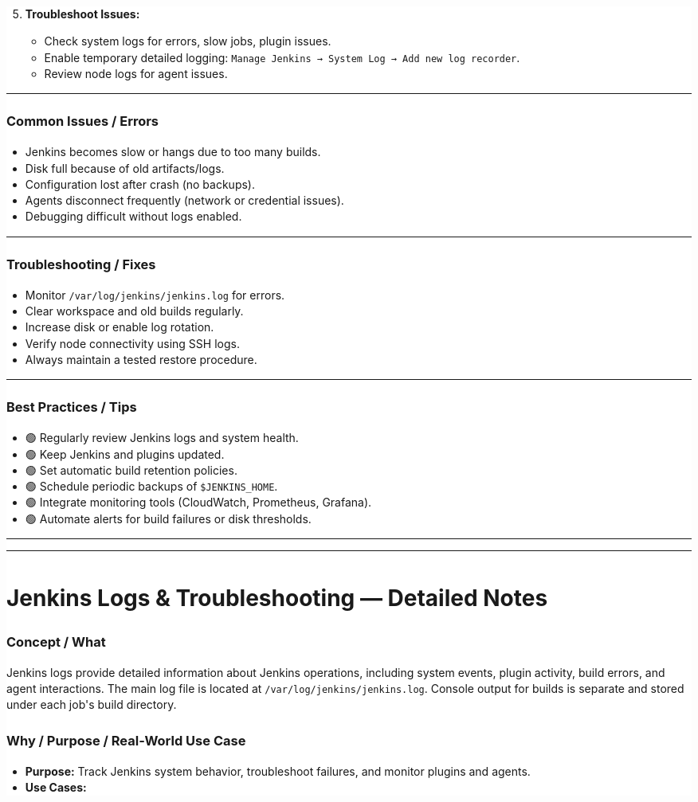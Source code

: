 5. **Troubleshoot Issues:**

   * Check system logs for errors, slow jobs, plugin issues.
   * Enable temporary detailed logging: `Manage Jenkins → System Log → Add new log recorder`.
   * Review node logs for agent issues.

---

### **Common Issues / Errors**

* Jenkins becomes slow or hangs due to too many builds.
* Disk full because of old artifacts/logs.
* Configuration lost after crash (no backups).
* Agents disconnect frequently (network or credential issues).
* Debugging difficult without logs enabled.

---

### **Troubleshooting / Fixes**

* Monitor `/var/log/jenkins/jenkins.log` for errors.
* Clear workspace and old builds regularly.
* Increase disk or enable log rotation.
* Verify node connectivity using SSH logs.
* Always maintain a tested restore procedure.

---

### **Best Practices / Tips**

* 🟢 Regularly review Jenkins logs and system health.
* 🟢 Keep Jenkins and plugins updated.
* 🟢 Set automatic build retention policies.
* 🟢 Schedule periodic backups of `$JENKINS_HOME`.
* 🟢 Integrate monitoring tools (CloudWatch, Prometheus, Grafana).
* 🟢 Automate alerts for build failures or disk thresholds.

---
---

# Jenkins Logs & Troubleshooting — Detailed Notes

### Concept / What

Jenkins logs provide detailed information about Jenkins operations, including system events, plugin activity, build errors, and agent interactions. The main log file is located at `/var/log/jenkins/jenkins.log`. Console output for builds is separate and stored under each job's build directory.

### Why / Purpose / Real-World Use Case

* **Purpose:** Track Jenkins system behavior, troubleshoot failures, and monitor plugins and agents.
* **Use Cases:**
